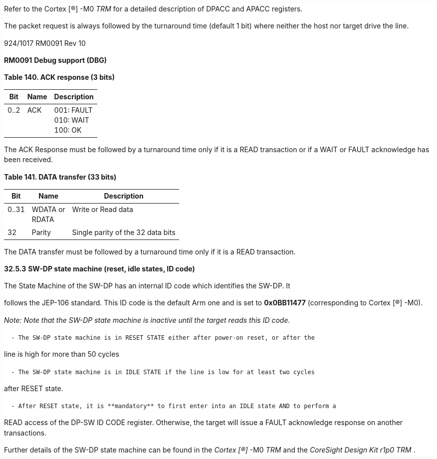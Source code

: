 
Refer to the Cortex [®] -M0 _TRM_ for a detailed description of DPACC and APACC registers.


The packet request is always followed by the turnaround time (default 1 bit) where neither
the host nor target drive the line.


924/1017 RM0091 Rev 10


**RM0091** **Debug support (DBG)**


**Table 140. ACK response (3 bits)**

|Bit|Name|Description|
|---|---|---|
|0..2|ACK|001: FAULT<br>010: WAIT<br>100: OK|



The ACK Response must be followed by a turnaround time only if it is a READ transaction
or if a WAIT or FAULT acknowledge has been received.


**Table 141. DATA transfer (33 bits)**

|Bit|Name|Description|
|---|---|---|
|0..31|WDATA or<br>RDATA|Write or Read data|
|32|Parity|Single parity of the 32 data bits|



The DATA transfer must be followed by a turnaround time only if it is a READ transaction.


**32.5.3** **SW-DP state machine (reset, idle states, ID code)**


The State Machine of the SW-DP has an internal ID code which identifies the SW-DP. It

follows the JEP-106 standard. This ID code is the default Arm one and is set to
**0x0BB11477** (corresponding to Cortex [®] -M0).


_Note:_ _Note that the SW-DP state machine is inactive until the target reads this ID code._


      - The SW-DP state machine is in RESET STATE either after power-on reset, or after the
line is high for more than 50 cycles


      - The SW-DP state machine is in IDLE STATE if the line is low for at least two cycles
after RESET state.


      - After RESET state, it is **mandatory** to first enter into an IDLE state AND to perform a
READ access of the DP-SW ID CODE register. Otherwise, the target will issue a
FAULT acknowledge response on another transactions.


Further details of the SW-DP state machine can be found in the _Cortex_ _[®]_ -M0 _TRM_ and the
_CoreSight Design Kit r1p0 TRM_ .
